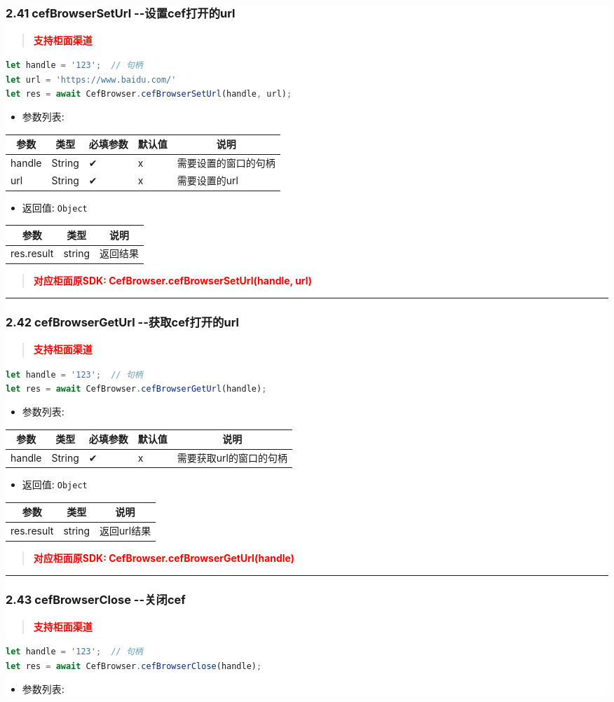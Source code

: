 ###  2.41 cefBrowserSetUrl --设置cef打开的url
><font color ='red' style="font-weight:bold">支持柜面渠道</font>
```js
let handle = '123';  // 句柄
let url = 'https://www.baidu.com/'
let res = await CefBrowser.cefBrowserSetUrl(handle, url);
```
- 参数列表:

| 参数    | 类型   | 必填参数|默认值 |说明    |
| ------- | ------ | ---|---|------------------ |
| handle | String | ✔  | x |需要设置的窗口的句柄    |
| url | String | ✔ | x | 需要设置的url|

- 返回值: `Object`

| 参数    | 类型   | 说明    |
| ------- | ------ |------------------ |
| res.result| string |  返回结果  |
> <font color ='red' style="font-weight:bold">对应柜面原SDK: CefBrowser.cefBrowserSetUrl(handle, url)</font>
-------------------------------------------------------

###  2.42 cefBrowserGetUrl --获取cef打开的url
><font color ='red' style="font-weight:bold">支持柜面渠道</font>
```js
let handle = '123';  // 句柄
let res = await CefBrowser.cefBrowserGetUrl(handle);
```
- 参数列表:

| 参数    | 类型   | 必填参数|默认值 |说明    |
| ------- | ------ | ---|---|------------------ |
| handle | String | ✔  | x |需要获取url的窗口的句柄    |

- 返回值: `Object`

| 参数    | 类型   | 说明    |
| ------- | ------ |------------------ |
| res.result| string |  返回url结果  |
> <font color ='red' style="font-weight:bold">对应柜面原SDK: CefBrowser.cefBrowserGetUrl(handle)</font>
-------------------------------------------------------

###  2.43 cefBrowserClose --关闭cef
><font color ='red' style="font-weight:bold">支持柜面渠道</font>
```js
let handle = '123';  // 句柄
let res = await CefBrowser.cefBrowserClose(handle);
```
- 参数列表:
